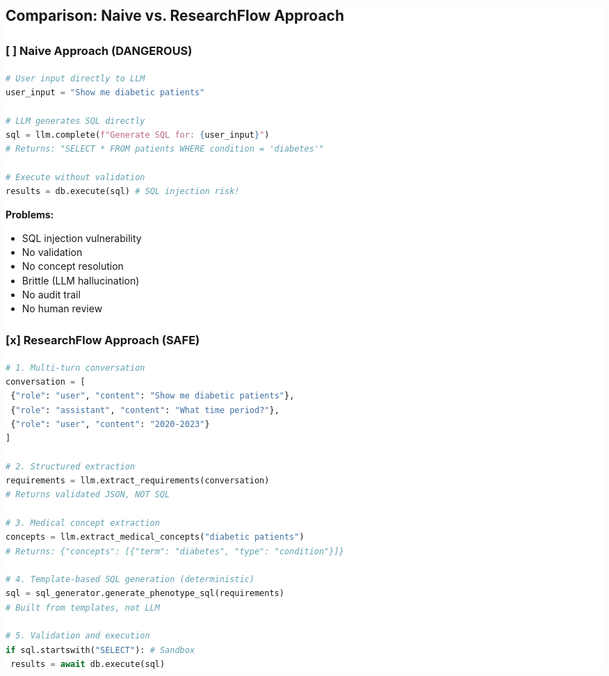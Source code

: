 
## Comparison: Naive vs. ResearchFlow Approach

### [ ] Naive Approach (DANGEROUS)

```python
# User input directly to LLM
user_input = "Show me diabetic patients"

# LLM generates SQL directly
sql = llm.complete(f"Generate SQL for: {user_input}")
# Returns: "SELECT * FROM patients WHERE condition = 'diabetes'"

# Execute without validation
results = db.execute(sql) # SQL injection risk!
```

**Problems:**
- SQL injection vulnerability
- No validation
- No concept resolution
- Brittle (LLM hallucination)
- No audit trail
- No human review

### [x] ResearchFlow Approach (SAFE)

```python
# 1. Multi-turn conversation
conversation = [
 {"role": "user", "content": "Show me diabetic patients"},
 {"role": "assistant", "content": "What time period?"},
 {"role": "user", "content": "2020-2023"}
]

# 2. Structured extraction
requirements = llm.extract_requirements(conversation)
# Returns validated JSON, NOT SQL

# 3. Medical concept extraction
concepts = llm.extract_medical_concepts("diabetic patients")
# Returns: {"concepts": [{"term": "diabetes", "type": "condition"}]}

# 4. Template-based SQL generation (deterministic)
sql = sql_generator.generate_phenotype_sql(requirements)
# Built from templates, not LLM

# 5. Validation and execution
if sql.startswith("SELECT"): # Sandbox
 results = await db.execute(sql)
```
